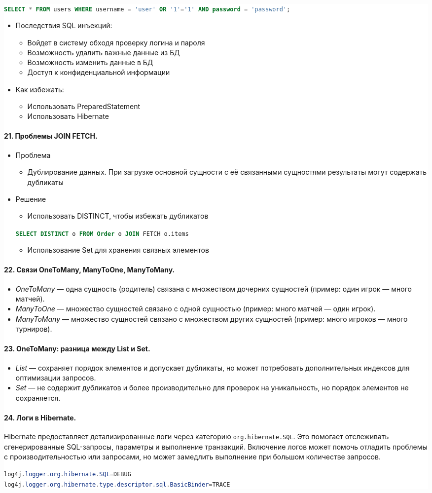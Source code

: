 ```sql
SELECT * FROM users WHERE username = 'user' OR '1'='1' AND password = 'password';
```

- Последствия SQL инъекций:
  - Войдет в систему обходя проверку логина и пароля
  - Возможность удалить важные данные из БД
  - Возможность изменить данные в БД
  - Доступ к конфиденциальной информации

- Как избежать:
  - Использовать PreparedStatement
  - Использовать Hibernate

#### 21. Проблемы JOIN FETCH.
- Проблема
  - Дублирование данных. При загрузке основной сущности с её связанными сущностями результаты могут содержать дубликаты

- Решение
  - Использовать DISTINCT, чтобы избежать дубликатов 
   ```sql
   SELECT DISTINCT o FROM Order o JOIN FETCH o.items
   ```
  - Использование Set для хранения связных элементов

#### 22. Связи OneToMany, ManyToOne, ManyToMany.
- *OneToMany* — одна сущность (родитель) связана с множеством дочерних сущностей (пример: один игрок — много матчей).
- *ManyToOne* — множество сущностей связано с одной сущностью (пример: много матчей — один игрок).
- *ManyToMany* — множество сущностей связано с множеством других сущностей (пример: много игроков — много турниров).

#### 23. OneToMany: разница между List и Set.
- *List* — сохраняет порядок элементов и допускает дубликаты, но может потребовать дополнительных индексов для оптимизации запросов.
- *Set* — не содержит дубликатов и более производительно для проверок на уникальность, но порядок элементов не сохраняется.

#### 24. Логи в Hibernate.
Hibernate предоставляет детализированные логи через категорию `org.hibernate.SQL`. Это помогает отслеживать сгенерированные SQL-запросы, параметры и выполнение транзакций. Включение логов может помочь отладить проблемы с производительностью или запросами, но может замедлить выполнение при большом количестве запросов.

```java
log4j.logger.org.hibernate.SQL=DEBUG
log4j.logger.org.hibernate.type.descriptor.sql.BasicBinder=TRACE
```
